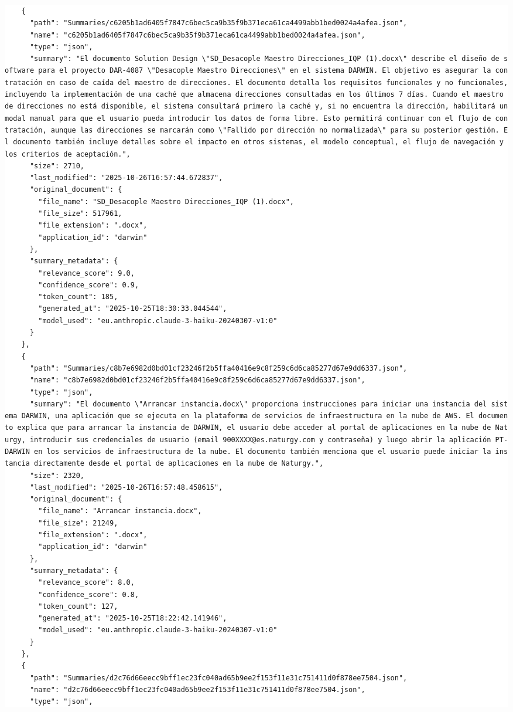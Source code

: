```
    {
      "path": "Summaries/c6205b1ad6405f7847c6bec5ca9b35f9b371eca61ca4499abb1bed0024a4afea.json",
      "name": "c6205b1ad6405f7847c6bec5ca9b35f9b371eca61ca4499abb1bed0024a4afea.json",
      "type": "json",
      "summary": "El documento Solution Design \"SD_Desacople Maestro Direcciones_IQP (1).docx\" describe el diseño de software para el proyecto DAR-4087 \"Desacople Maestro Direcciones\" en el sistema DARWIN. El objetivo es asegurar la contratación en caso de caída del maestro de direcciones. El documento detalla los requisitos funcionales y no funcionales, incluyendo la implementación de una caché que almacena direcciones consultadas en los últimos 7 días. Cuando el maestro de direcciones no está disponible, el sistema consultará primero la caché y, si no encuentra la dirección, habilitará un modal manual para que el usuario pueda introducir los datos de forma libre. Esto permitirá continuar con el flujo de contratación, aunque las direcciones se marcarán como \"Fallido por dirección no normalizada\" para su posterior gestión. El documento también incluye detalles sobre el impacto en otros sistemas, el modelo conceptual, el flujo de navegación y los criterios de aceptación.",
      "size": 2710,
      "last_modified": "2025-10-26T16:57:44.672837",
      "original_document": {
        "file_name": "SD_Desacople Maestro Direcciones_IQP (1).docx",
        "file_size": 517961,
        "file_extension": ".docx",
        "application_id": "darwin"
      },
      "summary_metadata": {
        "relevance_score": 9.0,
        "confidence_score": 0.9,
        "token_count": 185,
        "generated_at": "2025-10-25T18:30:33.044544",
        "model_used": "eu.anthropic.claude-3-haiku-20240307-v1:0"
      }
    },
    {
      "path": "Summaries/c8b7e6982d0bd01cf23246f2b5ffa40416e9c8f259c6d6ca85277d67e9dd6337.json",
      "name": "c8b7e6982d0bd01cf23246f2b5ffa40416e9c8f259c6d6ca85277d67e9dd6337.json",
      "type": "json",
      "summary": "El documento \"Arrancar instancia.docx\" proporciona instrucciones para iniciar una instancia del sistema DARWIN, una aplicación que se ejecuta en la plataforma de servicios de infraestructura en la nube de AWS. El documento explica que para arrancar la instancia de DARWIN, el usuario debe acceder al portal de aplicaciones en la nube de Naturgy, introducir sus credenciales de usuario (email 900XXXX@es.naturgy.com y contraseña) y luego abrir la aplicación PT-DARWIN en los servicios de infraestructura de la nube. El documento también menciona que el usuario puede iniciar la instancia directamente desde el portal de aplicaciones en la nube de Naturgy.",
      "size": 2320,
      "last_modified": "2025-10-26T16:57:48.458615",
      "original_document": {
        "file_name": "Arrancar instancia.docx",
        "file_size": 21249,
        "file_extension": ".docx",
        "application_id": "darwin"
      },
      "summary_metadata": {
        "relevance_score": 8.0,
        "confidence_score": 0.8,
        "token_count": 127,
        "generated_at": "2025-10-25T18:22:42.141946",
        "model_used": "eu.anthropic.claude-3-haiku-20240307-v1:0"
      }
    },
    {
      "path": "Summaries/d2c76d66eecc9bff1ec23fc040ad65b9ee2f153f11e31c751411d0f878ee7504.json",
      "name": "d2c76d66eecc9bff1ec23fc040ad65b9ee2f153f11e31c751411d0f878ee7504.json",
      "type": "json",
```
